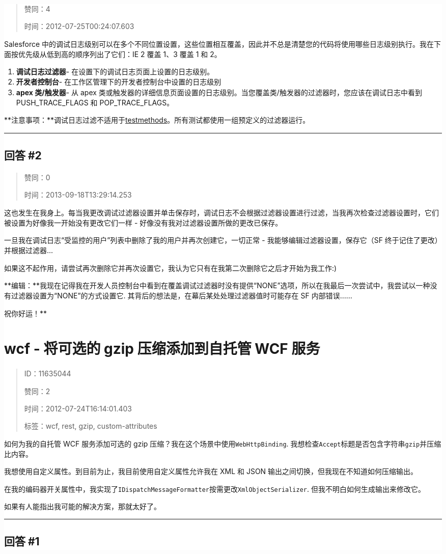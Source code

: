 > 赞同：4
> 
> 时间：2012-07-25T00:24:07.603

Salesforce 中的调试日志级别可以在多个不同位置设置，这些位置相互覆盖，因此并不总是清楚您的代码将使用哪些日志级别执行。我在下面按优先级从低到高的顺序列出了它们：IE 2 覆盖 1、3 覆盖 1 和 2。

1.  **调试日志过滤器**- 在设置下的调试日志页面上设置的日志级别。
2.  **开发者控制台**- 在工作区管理下的开发者控制台中设置的日志级别
3.  **apex 类/触发器**- 从 apex 类或触发器的详细信息页面设置的日志级别。当您覆盖类/触发器的过滤器时，您应该在调试日志中看到 PUSH_TRACE_FLAGS 和 POP_TRACE_FLAGS。

**注意事项：**调试日志过滤不适用于[testmethods](http://success.salesforce.com/ideaView?id=08730000000iKMpAAM)。所有测试都使用一组预定义的过滤器运行。

* * *

## 回答 #2

> 赞同：0
> 
> 时间：2013-09-18T13:29:14.253

这也发生在我身上。每当我更改调试过滤器设置并单击保存时，调试日志不会根据过滤器设置进行过滤，当我再次检查过滤器设置时，它们被设置为好像我一开始没有更改它们一样 - 好像没有我对过滤器设置所做的更改已保存。

一旦我在调试日志“受监控的用户”列表中删除了我的用户并再次创建它，一切正常 - 我能够编辑过滤器设置，保存它（SF 终于记住了更改）并根据过滤器...

如果这不起作用，请尝试再次删除它并再次设置它，我认为它只有在我第二次删除它之后才开始为我工作:)

**编辑：**我现在记得我在开发人员控制台中看到在覆盖调试过滤器时没有提供“NONE”选项，所以在我最后一次尝试中，我尝试以一种没有过滤器设置为“NONE”的方式设置它. 其背后的想法是，在幕后某处处理过滤器值时可能存在 SF 内部错误……

祝你好运！**

# wcf - 将可选的 gzip 压缩添加到自托管 WCF 服务

> ID：11635044
> 
> 赞同：2
> 
> 时间：2012-07-24T16:14:01.403
> 
> 标签：wcf, rest, gzip, custom-attributes

如何为我的自托管 WCF 服务添加可选的 gzip 压缩？我在这个场景中使用`WebHttpBinding`. 我想检查`Accept`标题是否包含字符串`gzip`并压缩比内容。

我想使用自定义属性。到目前为止，我目前使用自定义属性允许我在 XML 和 JSON 输出之间切换，但我现在不知道如何压缩输出。

在我的编码器开关属性中，我实现了`IDispatchMessageFormatter`按需更改`XmlObjectSerializer`. 但我不明白如何生成输出来修改它。

如果有人能指出我可能的解决方案，那就太好了。

* * *

## 回答 #1
